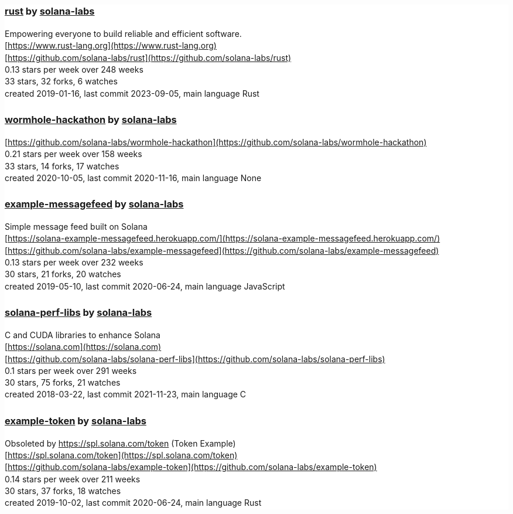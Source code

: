 
### [rust](https://github.com/solana-labs/rust) by [solana-labs](https://github.com/solana-labs)  
Empowering everyone to build reliable and efficient software.  
[https://www.rust-lang.org](https://www.rust-lang.org)  
[https://github.com/solana-labs/rust](https://github.com/solana-labs/rust)  
0.13 stars per week over 248 weeks  
33 stars, 32 forks, 6 watches  
created 2019-01-16, last commit 2023-09-05, main language Rust  


### [wormhole-hackathon](https://github.com/solana-labs/wormhole-hackathon) by [solana-labs](https://github.com/solana-labs)  
  
[https://github.com/solana-labs/wormhole-hackathon](https://github.com/solana-labs/wormhole-hackathon)  
0.21 stars per week over 158 weeks  
33 stars, 14 forks, 17 watches  
created 2020-10-05, last commit 2020-11-16, main language None  


### [example-messagefeed](https://github.com/solana-labs/example-messagefeed) by [solana-labs](https://github.com/solana-labs)  
Simple message feed built on Solana  
[https://solana-example-messagefeed.herokuapp.com/](https://solana-example-messagefeed.herokuapp.com/)  
[https://github.com/solana-labs/example-messagefeed](https://github.com/solana-labs/example-messagefeed)  
0.13 stars per week over 232 weeks  
30 stars, 21 forks, 20 watches  
created 2019-05-10, last commit 2020-06-24, main language JavaScript  


### [solana-perf-libs](https://github.com/solana-labs/solana-perf-libs) by [solana-labs](https://github.com/solana-labs)  
C and CUDA libraries to enhance Solana  
[https://solana.com](https://solana.com)  
[https://github.com/solana-labs/solana-perf-libs](https://github.com/solana-labs/solana-perf-libs)  
0.1 stars per week over 291 weeks  
30 stars, 75 forks, 21 watches  
created 2018-03-22, last commit 2021-11-23, main language C  


### [example-token](https://github.com/solana-labs/example-token) by [solana-labs](https://github.com/solana-labs)  
Obsoleted by https://spl.solana.com/token (Token Example)  
[https://spl.solana.com/token](https://spl.solana.com/token)  
[https://github.com/solana-labs/example-token](https://github.com/solana-labs/example-token)  
0.14 stars per week over 211 weeks  
30 stars, 37 forks, 18 watches  
created 2019-10-02, last commit 2020-06-24, main language Rust  

